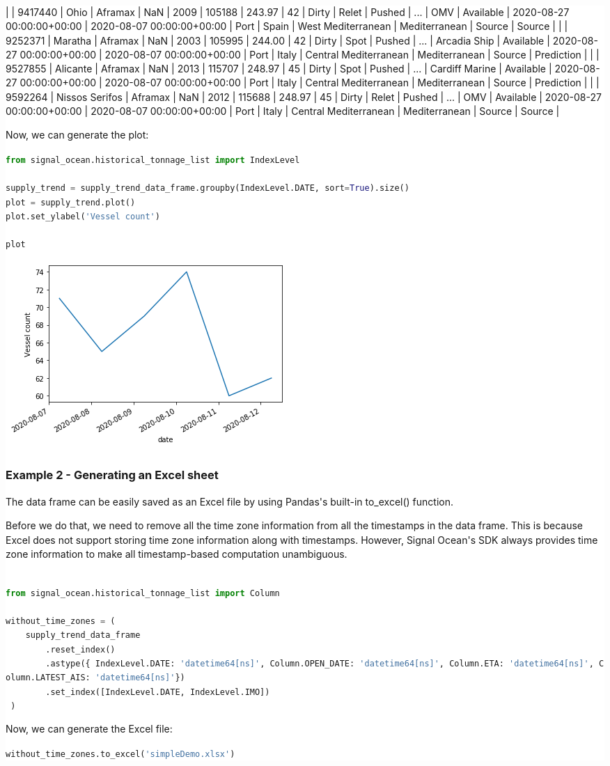 |                           | 9417440 | Ohio            | Aframax   | NaN        | 2009       | 105188         | 243.97          | 42       | Dirty                           | Relet                   | Pushed | ...                               | OMV                             | Available         | 2020-08-27 00:00:00+00:00 | 2020-08-07 00:00:00+00:00              | Port                       | Spain                          | West Mediterranean           | Mediterranean                        | Source                               | Source     |
|                           | 9252371 | Maratha         | Aframax   | NaN        | 2003       | 105995         | 244.00          | 42       | Dirty                           | Spot                    | Pushed | ...                               | Arcadia Ship                    | Available         | 2020-08-27 00:00:00+00:00 | 2020-08-07 00:00:00+00:00              | Port                       | Italy                          | Central Mediterranean        | Mediterranean                        | Source                               | Prediction |
|                           | 9527855 | Alicante        | Aframax   | NaN        | 2013       | 115707         | 248.97          | 45       | Dirty                           | Spot                    | Pushed | ...                               | Cardiff Marine                  | Available         | 2020-08-27 00:00:00+00:00 | 2020-08-07 00:00:00+00:00              | Port                       | Italy                          | Central Mediterranean        | Mediterranean                        | Source                               | Prediction |
|                           | 9592264 | Nissos Serifos  | Aframax   | NaN        | 2012       | 115688         | 248.97          | 45       | Dirty                           | Relet                   | Pushed | ...                               | OMV                             | Available         | 2020-08-27 00:00:00+00:00 | 2020-08-07 00:00:00+00:00              | Port                       | Italy                          | Central Mediterranean        | Mediterranean                        | Source                               | Source     |


Now, we can generate the plot:

```py
from signal_ocean.historical_tonnage_list import IndexLevel

supply_trend = supply_trend_data_frame.groupby(IndexLevel.DATE, sort=True).size()
plot = supply_trend.plot()
plot.set_ylabel('Vessel count')

plot
```
![](img/supply_trend.png)

### Example 2 - Generating an Excel sheet

The data frame can be easily saved as an Excel file by using Pandas's built-in to_excel() function.

Before we do that, we need to remove all the time zone information from all the timestamps in the data frame. This is because Excel does not support storing time zone information along with timestamps. However, Signal Ocean's SDK always provides time zone information to make all timestamp-based computation unambiguous.

```py

from signal_ocean.historical_tonnage_list import Column

without_time_zones = (
    supply_trend_data_frame
        .reset_index()
        .astype({ IndexLevel.DATE: 'datetime64[ns]', Column.OPEN_DATE: 'datetime64[ns]', Column.ETA: 'datetime64[ns]', Column.LATEST_AIS: 'datetime64[ns]'})
        .set_index([IndexLevel.DATE, IndexLevel.IMO])
 )
```

Now, we can generate the Excel file:

```py
without_time_zones.to_excel('simpleDemo.xlsx')
```
